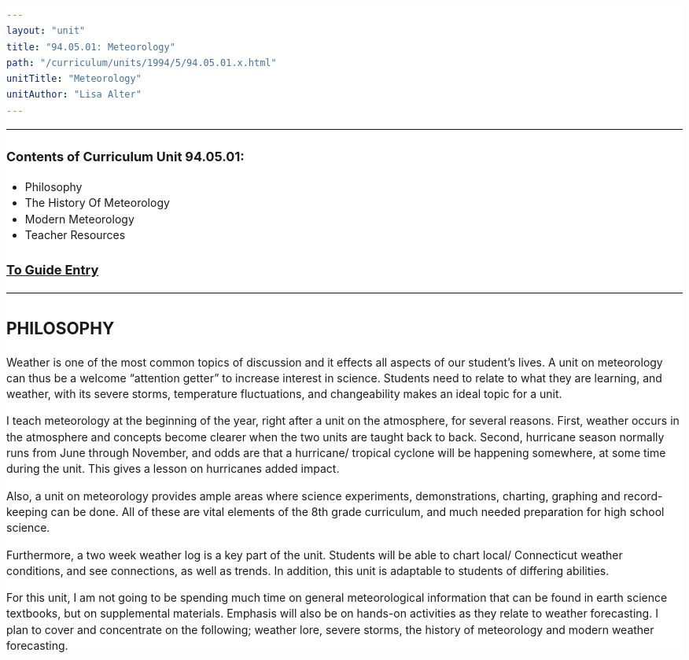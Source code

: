 ```yaml
---
layout: "unit"
title: "94.05.01: Meteorology"
path: "/curriculum/units/1994/5/94.05.01.x.html"
unitTitle: "Meteorology"
unitAuthor: "Lisa Alter"
---
```

<body>
<hr/>
<h3>
Contents of Curriculum Unit 94.05.01:
</h3>
<ul>
<li>
Philosophy
</li>
<li>
The History Of Meteorology
</li>
<li>
Modern Meteorology
</li>
<li>
Teacher Resources
</li>
</ul>
<h3>
<a href="../../../guides/1994/5/94.05.01.x.html">
To Guide Entry
</a>
</h3>
<hr/>
<h2>
PHILOSOPHY
</h2>
Weather is one of the most common topics of discussion and it effects all aspects of our student’s lives. A unit on meteorology can thus be a welcome “attention getter” to increase interest in science. Students need to relate to what they are learning, and weather, with its severe storms, temperature fluctuations, and changeability makes an ideal topic for a unit.
<p>
I teach meteorology at the beginning of the year, right after a unit on the atmosphere, for several reasons. First, weather occurs in the atmosphere and concepts become clearer when the two units are taught back to back. Second, hurricane season normally runs from June through November, and odds are that a hurricane/ tropical cyclone will be happening somewhere, at some time during the unit. This gives a lesson on hurricanes added impact.
</p>
<p>
Also, a unit on meteorology provides ample areas where science experiments, demonstrations, charting, graphing and record-keeping can be done. All of these are vital elements of the 8th grade curriculum, and much needed preparation for high school science.
</p>
<p>
Furthermore, a two week weather log is a key part of the unit. Students will be able to chart local/ Connecticut weather conditions, and see connections, as well as trends. In addition, this unit is adaptable to students of differing abilities.
</p>
<p>
For this unit, I am not going to be spending much time on general meteorological information that can be found in earth science textbooks, but on supplemental materials. Emphasis will also be on hands-on activities as they relate to weather forecasting. I plan to cover and concentrate on the following; weather lore, severe storms, the history of meteorology and modern weather forecasting.